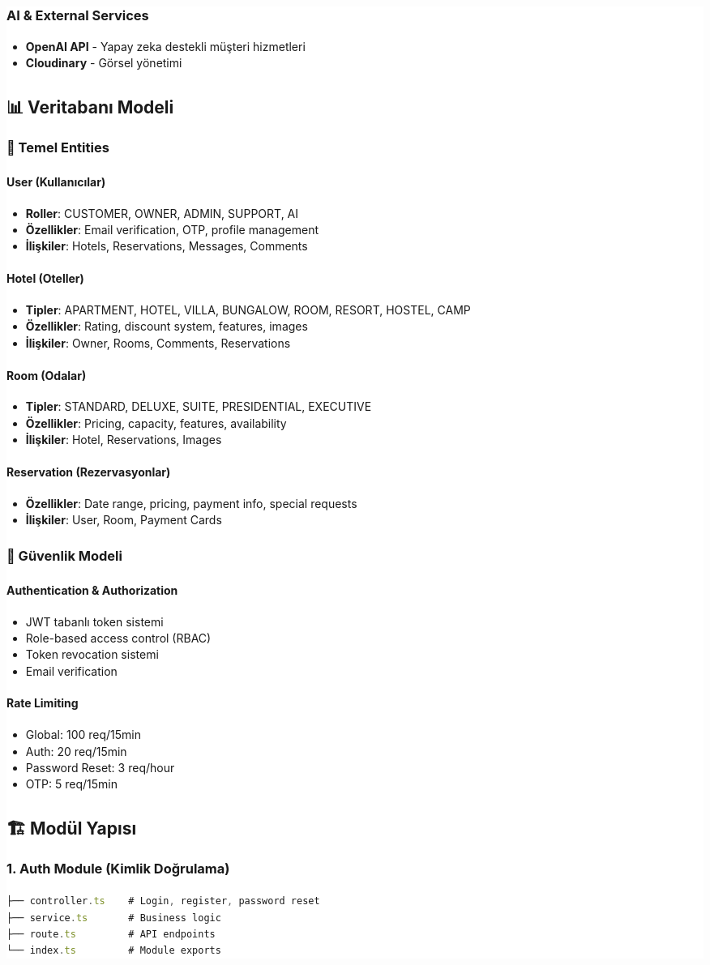 ### AI & External Services
- **OpenAI API** - Yapay zeka destekli müşteri hizmetleri
- **Cloudinary** - Görsel yönetimi

## 📊 Veritabanı Modeli

### 🏨 Temel Entities

#### User (Kullanıcılar)
- **Roller**: CUSTOMER, OWNER, ADMIN, SUPPORT, AI
- **Özellikler**: Email verification, OTP, profile management
- **İlişkiler**: Hotels, Reservations, Messages, Comments

#### Hotel (Oteller)
- **Tipler**: APARTMENT, HOTEL, VILLA, BUNGALOW, ROOM, RESORT, HOSTEL, CAMP
- **Özellikler**: Rating, discount system, features, images
- **İlişkiler**: Owner, Rooms, Comments, Reservations

#### Room (Odalar)
- **Tipler**: STANDARD, DELUXE, SUITE, PRESIDENTIAL, EXECUTIVE
- **Özellikler**: Pricing, capacity, features, availability
- **İlişkiler**: Hotel, Reservations, Images

#### Reservation (Rezervasyonlar)
- **Özellikler**: Date range, pricing, payment info, special requests
- **İlişkiler**: User, Room, Payment Cards

### 🔐 Güvenlik Modeli

#### Authentication & Authorization
- JWT tabanlı token sistemi
- Role-based access control (RBAC)
- Token revocation sistemi
- Email verification

#### Rate Limiting
- Global: 100 req/15min
- Auth: 20 req/15min
- Password Reset: 3 req/hour
- OTP: 5 req/15min

## 🏗️ Modül Yapısı

### 1. Auth Module (Kimlik Doğrulama)
```typescript
├── controller.ts    # Login, register, password reset
├── service.ts       # Business logic
├── route.ts         # API endpoints
└── index.ts         # Module exports
```
